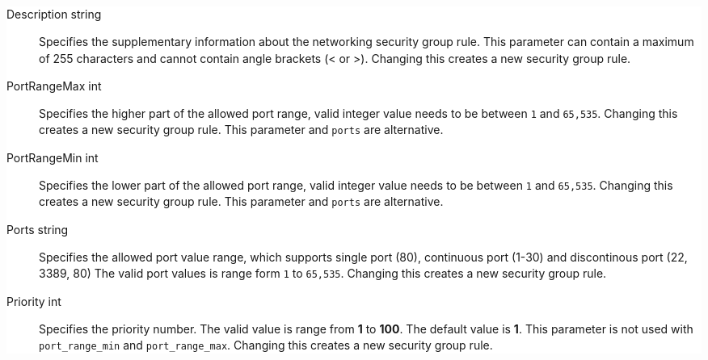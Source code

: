 <a data-swiftype-name="resource-property" data-swiftype-type="text" href="#description_csharp" style="color: inherit; text-decoration: inherit;">Description</a>
</span>
        <span class="property-indicator"></span>
        <span class="property-type">string</span>
    </dt>
    <dd><p>Specifies the supplementary information about the networking security
group rule. This parameter can contain a maximum of 255 characters and cannot contain angle brackets (&lt; or &gt;).
Changing this creates a new security group rule.</p>
</dd><dt class="property-optional property-replacement"
            title="Optional">
        <span id="portrangemax_csharp">
<a data-swiftype-name="resource-property" data-swiftype-type="text" href="#portrangemax_csharp" style="color: inherit; text-decoration: inherit;">Port<wbr>Range<wbr>Max</a>
</span>
        <span class="property-indicator"></span>
        <span class="property-type">int</span>
    </dt>
    <dd><p>Specifies the higher part of the allowed port range, valid integer value
needs to be between <code>1</code> and <code>65,535</code>. Changing this creates a new security group rule.
This parameter and <code>ports</code> are alternative.</p>
</dd><dt class="property-optional property-replacement"
            title="Optional">
        <span id="portrangemin_csharp">
<a data-swiftype-name="resource-property" data-swiftype-type="text" href="#portrangemin_csharp" style="color: inherit; text-decoration: inherit;">Port<wbr>Range<wbr>Min</a>
</span>
        <span class="property-indicator"></span>
        <span class="property-type">int</span>
    </dt>
    <dd><p>Specifies the lower part of the allowed port range, valid integer value
needs to be between <code>1</code> and <code>65,535</code>. Changing this creates a new security group rule.
This parameter and <code>ports</code> are alternative.</p>
</dd><dt class="property-optional property-replacement"
            title="Optional">
        <span id="ports_csharp">
<a data-swiftype-name="resource-property" data-swiftype-type="text" href="#ports_csharp" style="color: inherit; text-decoration: inherit;">Ports</a>
</span>
        <span class="property-indicator"></span>
        <span class="property-type">string</span>
    </dt>
    <dd><p>Specifies the allowed port value range, which supports single port (80),
continuous port (1-30) and discontinous port (22, 3389, 80) The valid port values is range form <code>1</code> to <code>65,535</code>.
Changing this creates a new security group rule.</p>
</dd><dt class="property-optional property-replacement"
            title="Optional">
        <span id="priority_csharp">
<a data-swiftype-name="resource-property" data-swiftype-type="text" href="#priority_csharp" style="color: inherit; text-decoration: inherit;">Priority</a>
</span>
        <span class="property-indicator"></span>
        <span class="property-type">int</span>
    </dt>
    <dd><p>Specifies the priority number.
The valid value is range from <strong>1</strong> to <strong>100</strong>. The default value is <strong>1</strong>.
This parameter is not used with <code>port_range_min</code> and <code>port_range_max</code>.
Changing this creates a new security group rule.</p>
</dd><dt class="property-optional property-replacement"